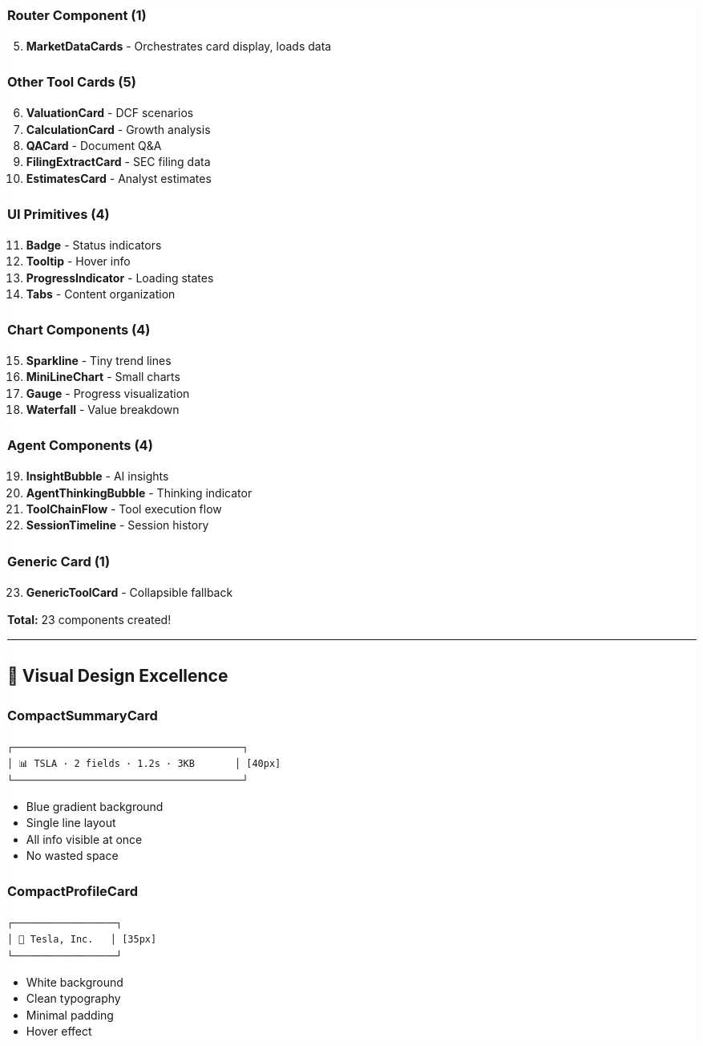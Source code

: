 ### Router Component (1)
5. **MarketDataCards** - Orchestrates card display, loads data

### Other Tool Cards (5)
6. **ValuationCard** - DCF scenarios
7. **CalculationCard** - Growth analysis
8. **QACard** - Document Q&A
9. **FilingExtractCard** - SEC filing data
10. **EstimatesCard** - Analyst estimates

### UI Primitives (4)
11. **Badge** - Status indicators
12. **Tooltip** - Hover info
13. **ProgressIndicator** - Loading states
14. **Tabs** - Content organization

### Chart Components (4)
15. **Sparkline** - Tiny trend lines
16. **MiniLineChart** - Small charts
17. **Gauge** - Progress visualization
18. **Waterfall** - Value breakdown

### Agent Components (4)
19. **InsightBubble** - AI insights
20. **AgentThinkingBubble** - Thinking indicator
21. **ToolChainFlow** - Tool execution flow
22. **SessionTimeline** - Session history

### Generic Card (1)
23. **GenericToolCard** - Collapsible fallback

**Total:** 23 components created!

---

## 🎨 Visual Design Excellence

### CompactSummaryCard
```
┌────────────────────────────────────────┐
│ 📊 TSLA · 2 fields · 1.2s · 3KB       │ [40px]
└────────────────────────────────────────┘
```
- Blue gradient background
- Single line layout
- All info visible at once
- No wasted space

### CompactProfileCard
```
┌──────────────────┐
│ 🏢 Tesla, Inc.   │ [35px]
└──────────────────┘
```
- White background
- Clean typography
- Minimal padding
- Hover effect
